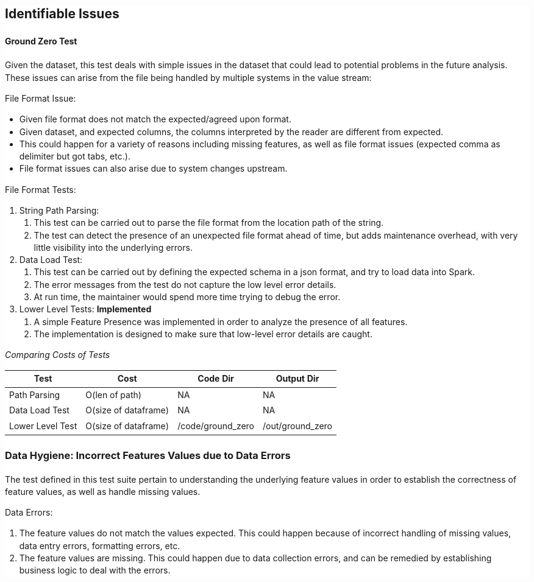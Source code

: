 

## Identifiable Issues

#### Ground Zero Test

Given the dataset, this test deals with simple issues in the dataset that could lead to potential problems in the future analysis. These issues can arise from the file being handled by multiple systems in the value stream:

File Format Issue:

* Given file format does not match the expected/agreed upon format.
* Given dataset, and expected columns, the columns interpreted by the reader are different from expected.
* This could happen for a variety of reasons including missing features, as well as file format issues \(expected comma as delimiter but got tabs, etc.\).
* File format issues can also arise due to system changes upstream. 

File Format Tests:

1. String Path Parsing:
   1. This test can be carried out to parse the file format from the location path of the string. 
   2. The test can detect the presence of an unexpected file format ahead of time, but adds maintenance overhead, with very little visibility into the underlying errors. 
2. Data Load Test: 
   1. This test can be carried out by defining the expected schema in a json format, and try to load data into Spark. 
   2. The error messages from the test do not capture the low level error details.
   3. At run time, the maintainer would spend more time trying to debug the error. 
3. Lower Level Tests: **Implemented**
   1. A simple Feature Presence was implemented in order to analyze the presence of all features.
   2. The implementation is designed to make sure that low-level error details are caught. 

*Comparing Costs of Tests*


| Test | Cost | Code Dir | Output Dir |
| ---   | --- | --- | --- | 
| Path Parsing | O(len of path) | NA | NA|
| Data Load Test | O(size of dataframe) | NA | NA|
| Lower Level Test | O(size of dataframe) | /code/ground_zero | /out/ground_zero |



### Data Hygiene: Incorrect Features Values due to Data Errors

The test defined in this test suite pertain to understanding the underlying feature values in order to establish the correctness of feature values, as well as handle missing values. 

Data Errors:

1. The feature values do not match the values expected. This could happen because of incorrect handling of missing values, data entry errors, formatting errors, etc. 
2. The feature values are missing. This could happen due to data collection errors, and can be remedied by establishing business logic to deal with the errors. 
